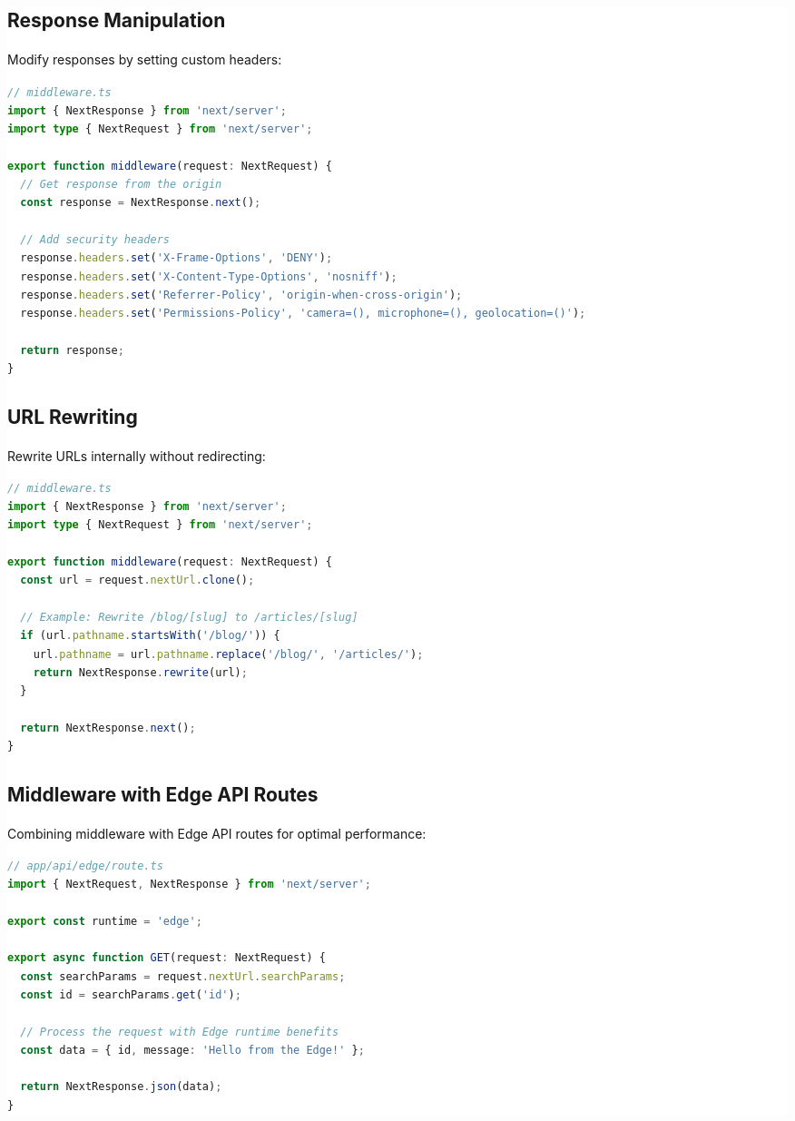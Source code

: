 ## Response Manipulation

Modify responses by setting custom headers:

```typescript
// middleware.ts
import { NextResponse } from 'next/server';
import type { NextRequest } from 'next/server';

export function middleware(request: NextRequest) {
  // Get response from the origin
  const response = NextResponse.next();
  
  // Add security headers
  response.headers.set('X-Frame-Options', 'DENY');
  response.headers.set('X-Content-Type-Options', 'nosniff');
  response.headers.set('Referrer-Policy', 'origin-when-cross-origin');
  response.headers.set('Permissions-Policy', 'camera=(), microphone=(), geolocation=()');
  
  return response;
}
```

## URL Rewriting

Rewrite URLs internally without redirecting:

```typescript
// middleware.ts
import { NextResponse } from 'next/server';
import type { NextRequest } from 'next/server';

export function middleware(request: NextRequest) {
  const url = request.nextUrl.clone();
  
  // Example: Rewrite /blog/[slug] to /articles/[slug]
  if (url.pathname.startsWith('/blog/')) {
    url.pathname = url.pathname.replace('/blog/', '/articles/');
    return NextResponse.rewrite(url);
  }
  
  return NextResponse.next();
}
```

## Middleware with Edge API Routes

Combining middleware with Edge API routes for optimal performance:

```typescript
// app/api/edge/route.ts
import { NextRequest, NextResponse } from 'next/server';

export const runtime = 'edge';

export async function GET(request: NextRequest) {
  const searchParams = request.nextUrl.searchParams;
  const id = searchParams.get('id');
  
  // Process the request with Edge runtime benefits
  const data = { id, message: 'Hello from the Edge!' };
  
  return NextResponse.json(data);
}
```